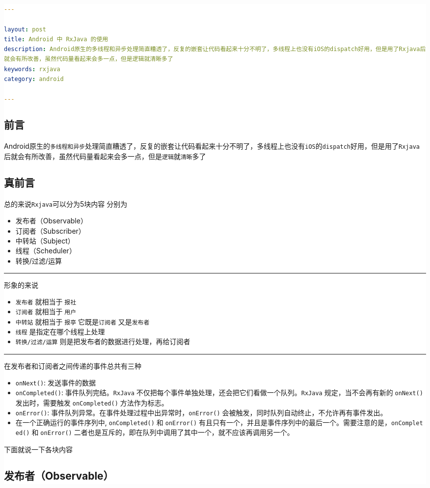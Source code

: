 ```yaml
---

layout: post
title: Android 中 RxJava 的使用
description: Android原生的多线程和异步处理简直糟透了，反复的嵌套让代码看起来十分不明了，多线程上也没有iOS的dispatch好用，但是用了Rxjava后就会有所改善，虽然代码量看起来会多一点，但是逻辑就清晰多了
keywords: rxjava
category: android

---
```



## 前言

Android原生的`多线程和异步`处理简直糟透了，反复的嵌套让代码看起来十分不明了，多线程上也没有`iOS`的`dispatch`好用，但是用了`Rxjava`后就会有所改善，虽然代码量看起来会多一点，但是`逻辑`就`清晰`多了

## 真前言

总的来说`Rxjava`可以分为5块内容 分别为

+ 发布者（Observable）
+ 订阅者（Subscriber）
+ 中转站（Subject）
+ 线程（Scheduler）
+ 转换/过滤/运算

---

形象的来说  

+ `发布者` 就相当于 `报社`  
+ `订阅者` 就相当于 `用户`
+ `中转站` 就相当于 `报亭` 它既是`订阅者` 又是`发布者` 
+ `线程` 是指定在哪个线程上处理  
+ `转换/过滤/运算` 则是把发布者的数据进行处理，再给订阅者

---

在发布者和订阅者之间传递的事件总共有三种

+ `onNext()`: 发送事件的数据
+ `onCompleted()`: 事件队列完结。`RxJava` 不仅把每个事件单独处理，还会把它们看做一个队列。`RxJava` 规定，当不会再有新的 `onNext()` 发出时，需要触发 `onCompleted()` 方法作为标志。
+ `onError()`: 事件队列异常。在事件处理过程中出异常时，`onError()` 会被触发，同时队列自动终止，不允许再有事件发出。
+ 在一个正确运行的事件序列中, `onCompleted()` 和 `onError()` 有且只有一个，并且是事件序列中的最后一个。需要注意的是，`onCompleted()` 和 `onError()` 二者也是互斥的，即在队列中调用了其中一个，就不应该再调用另一个。

下面就说一下各块内容

## 发布者（Observable）
